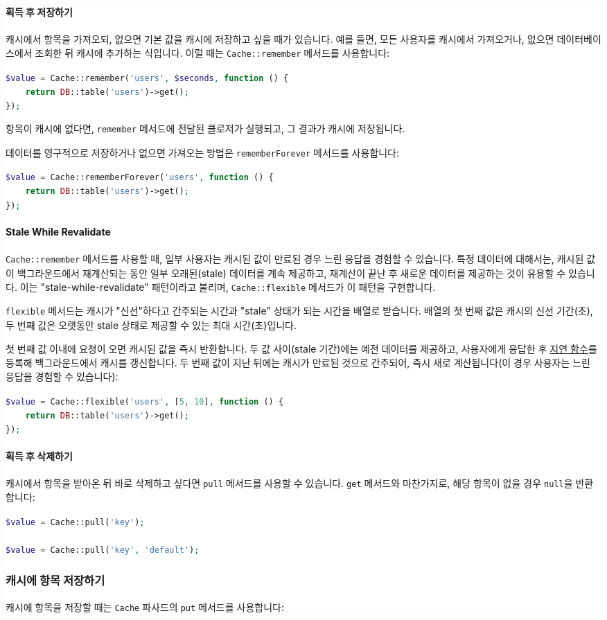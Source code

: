 <a name="retrieve-store"></a>
#### 획득 후 저장하기

캐시에서 항목을 가져오되, 없으면 기본 값을 캐시에 저장하고 싶을 때가 있습니다. 예를 들면, 모든 사용자를 캐시에서 가져오거나, 없으면 데이터베이스에서 조회한 뒤 캐시에 추가하는 식입니다. 이럴 때는 `Cache::remember` 메서드를 사용합니다:

```php
$value = Cache::remember('users', $seconds, function () {
    return DB::table('users')->get();
});
```

항목이 캐시에 없다면, `remember` 메서드에 전달된 클로저가 실행되고, 그 결과가 캐시에 저장됩니다.

데이터를 영구적으로 저장하거나 없으면 가져오는 방법은 `rememberForever` 메서드를 사용합니다:

```php
$value = Cache::rememberForever('users', function () {
    return DB::table('users')->get();
});
```

<a name="swr"></a>
#### Stale While Revalidate

`Cache::remember` 메서드를 사용할 때, 일부 사용자는 캐시된 값이 만료된 경우 느린 응답을 경험할 수 있습니다. 특정 데이터에 대해서는, 캐시된 값이 백그라운드에서 재계산되는 동안 일부 오래된(stale) 데이터를 계속 제공하고, 재계산이 끝난 후 새로운 데이터를 제공하는 것이 유용할 수 있습니다. 이는 "stale-while-revalidate" 패턴이라고 불리며, `Cache::flexible` 메서드가 이 패턴을 구현합니다.

`flexible` 메서드는 캐시가 "신선"하다고 간주되는 시간과 "stale" 상태가 되는 시간을 배열로 받습니다. 배열의 첫 번째 값은 캐시의 신선 기간(초), 두 번째 값은 오랫동안 stale 상태로 제공할 수 있는 최대 시간(초)입니다.

첫 번째 값 이내에 요청이 오면 캐시된 값을 즉시 반환합니다. 두 값 사이(stale 기간)에는 예전 데이터를 제공하고, 사용자에게 응답한 후 [지연 함수](/docs/12.x/helpers#deferred-functions)를 등록해 백그라운드에서 캐시를 갱신합니다. 두 번째 값이 지난 뒤에는 캐시가 만료된 것으로 간주되어, 즉시 새로 계산됩니다(이 경우 사용자는 느린 응답을 경험할 수 있습니다):

```php
$value = Cache::flexible('users', [5, 10], function () {
    return DB::table('users')->get();
});
```

<a name="retrieve-delete"></a>
#### 획득 후 삭제하기

캐시에서 항목을 받아온 뒤 바로 삭제하고 싶다면 `pull` 메서드를 사용할 수 있습니다. `get` 메서드와 마찬가지로, 해당 항목이 없을 경우 `null`을 반환합니다:

```php
$value = Cache::pull('key');

$value = Cache::pull('key', 'default');
```

<a name="storing-items-in-the-cache"></a>
### 캐시에 항목 저장하기

캐시에 항목을 저장할 때는 `Cache` 파사드의 `put` 메서드를 사용합니다:
